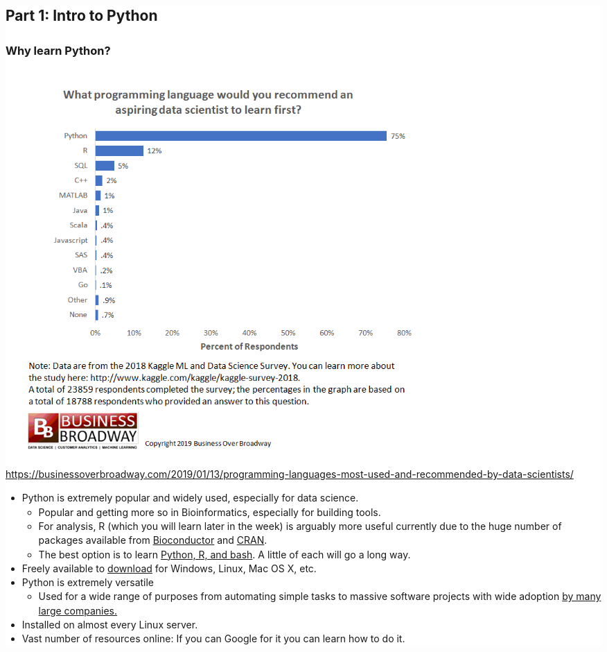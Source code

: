 ## Part 1: Intro to Python

### Why learn Python?


<img src="figures/programming_languages_recommended.png" alt="Python" width="70%" align="center"/>

https://businessoverbroadway.com/2019/01/13/programming-languages-most-used-and-recommended-by-data-scientists/


-  Python is extremely popular and widely used, especially for data science.
    +  Popular and getting more so in Bioinformatics, especially for building tools.
    +  For analysis, R (which you will learn later in the week) is arguably more useful currently due to the huge number of packages available from [Bioconductor](http://bioconductor.org/) and [CRAN](https://cran.r-project.org/). 
    +  The best option is to learn [Python, R, and bash](http://omgenomics.com/programming-languages/). A little of each will go a long way.
-  Freely available to [download](https://www.python.org/downloads/) for Windows, Linux, Mac OS X, etc.
-  Python is extremely versatile
    +  Used for a wide range of purposes from automating simple tasks to massive software projects with wide adoption [by many large companies.](https://realpython.com/world-class-companies-using-python/)
-  Installed on almost every Linux server.
-  Vast number of resources online: If you can Google for it you can learn how to do it.
